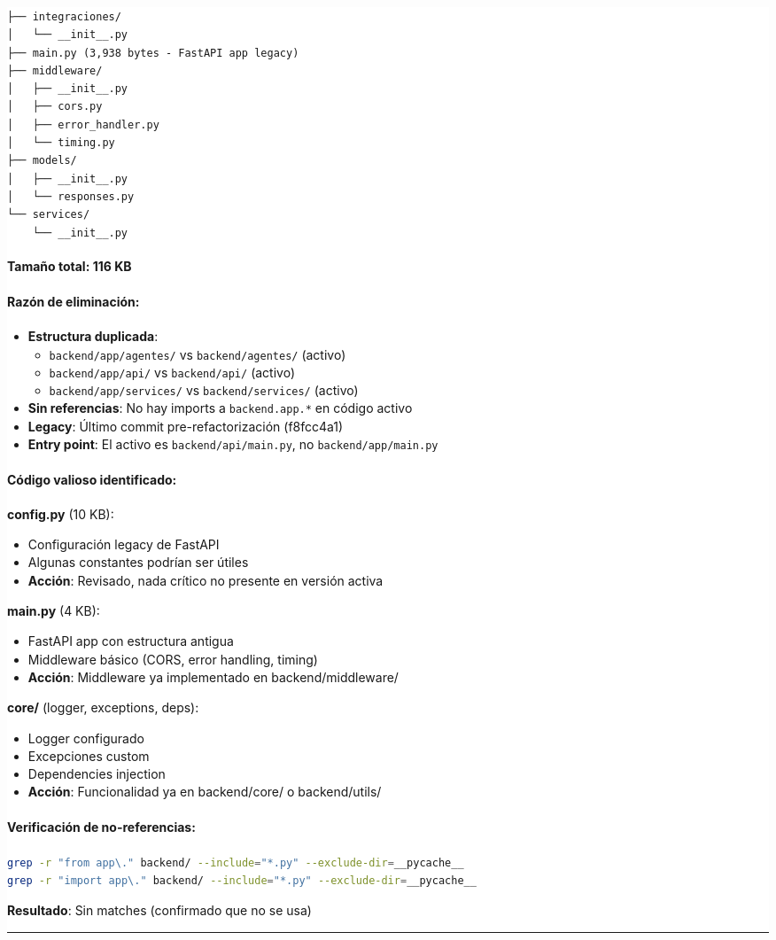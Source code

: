 ```
├── integraciones/
│   └── __init__.py
├── main.py (3,938 bytes - FastAPI app legacy)
├── middleware/
│   ├── __init__.py
│   ├── cors.py
│   ├── error_handler.py
│   └── timing.py
├── models/
│   ├── __init__.py
│   └── responses.py
└── services/
    └── __init__.py
```

#### Tamaño total: 116 KB

#### Razón de eliminación:
- **Estructura duplicada**:
  - `backend/app/agentes/` vs `backend/agentes/` (activo)
  - `backend/app/api/` vs `backend/api/` (activo)
  - `backend/app/services/` vs `backend/services/` (activo)
- **Sin referencias**: No hay imports a `backend.app.*` en código activo
- **Legacy**: Último commit pre-refactorización (f8fcc4a1)
- **Entry point**: El activo es `backend/api/main.py`, no `backend/app/main.py`

#### Código valioso identificado:

**config.py** (10 KB):
- Configuración legacy de FastAPI
- Algunas constantes podrían ser útiles
- **Acción**: Revisado, nada crítico no presente en versión activa

**main.py** (4 KB):
- FastAPI app con estructura antigua
- Middleware básico (CORS, error handling, timing)
- **Acción**: Middleware ya implementado en backend/middleware/

**core/** (logger, exceptions, deps):
- Logger configurado
- Excepciones custom
- Dependencies injection
- **Acción**: Funcionalidad ya en backend/core/ o backend/utils/

#### Verificación de no-referencias:
```bash
grep -r "from app\." backend/ --include="*.py" --exclude-dir=__pycache__
grep -r "import app\." backend/ --include="*.py" --exclude-dir=__pycache__
```
**Resultado**: Sin matches (confirmado que no se usa)

---
